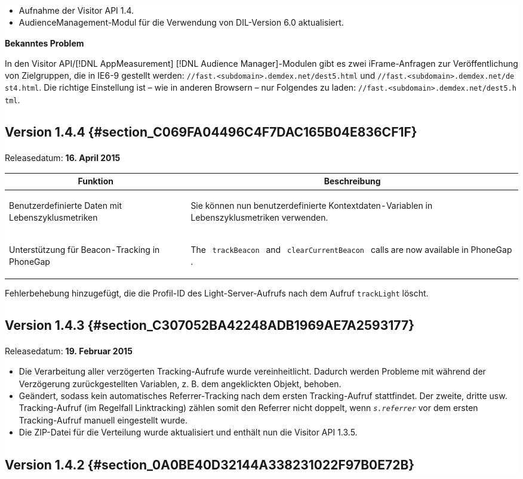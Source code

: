 * Aufnahme der Visitor API 1.4.
* AudienceManagement-Modul für die Verwendung von DIL-Version 6.0 aktualisiert.

**Bekanntes Problem**

In den Visitor API/[!DNL AppMeasurement] [!DNL Audience Manager]-Modulen gibt es zwei iFrame-Anfragen zur Veröffentlichung von Zielgruppen, die in IE6-9 gestellt werden: `//fast.<subdomain>.demdex.net/dest5.html` und `//fast.<subdomain>.demdex.net/dest4.html`. Die richtige Einstellung ist – wie in anderen Browsern – nur Folgendes zu laden: `//fast.<subdomain>.demdex.net/dest5.html`.

## Version 1.4.4 {#section_C069FA04496C4F7DAC165B04E836CF1F}

Releasedatum: **16. April 2015**

<table frame="all" colsep="1" rowsep="1" id="table_812CAB7DDC364DAABB7CDEDE55532E39"> 
 <thead> 
  <tr rowsep="1"> 
   <th colname="1" class="entry"> Funktion </th> 
   <th colname="2" class="entry"> Beschreibung </th> 
  </tr> 
 </thead>
 <tbody> 
  <tr rowsep="1"> 
   <td colname="1"> <p> Benutzerdefinierte Daten mit Lebenszyklusmetriken </p> </td> 
   <td colname="2"> <p>Sie können nun benutzerdefinierte Kontextdaten-Variablen in Lebenszyklusmetriken verwenden. </p> </td> 
  </tr> 
  <tr rowsep="1"> 
   <td colname="1"> <p>Unterstützung für Beacon-Tracking in <span class="keyword">PhoneGap </span> </p> </td> 
   <td colname="2"> <p>The <code> trackBeacon </code> and <code> clearCurrentBeacon </code> calls are now available in <span class="keyword"> PhoneGap </span>. </p> </td> 
  </tr> 
 </tbody> 
</table>

Fehlerbehebung hinzugefügt, die die Profil-ID des Light-Server-Aufrufs nach dem Aufruf `trackLight` löscht.

## Version 1.4.3 {#section_C307052BA42248ADB1969AE7A2593177}

Releasedatum: **19. Februar 2015**

* Die Verarbeitung aller verzögerten Tracking-Aufrufe wurde vereinheitlicht. Dadurch werden Probleme mit während der Verzögerung zurückgestellten Variablen, z. B. dem angeklickten Objekt, behoben.
* Geändert, sodass kein automatisches Referrer-Tracking nach dem ersten Tracking-Aufruf stattfindet. Der zweite, dritte usw. Tracking-Aufruf (im Regelfall Linktracking) zählen somit den Referrer nicht doppelt, wenn *`s.referrer`* vor dem ersten Tracking-Aufruf manuell eingestellt wurde.
* Die ZIP-Datei für die Verteilung wurde aktualisiert und enthält nun die Visitor API 1.3.5.

## Version 1.4.2 {#section_0A0BE40D32144A338231022F97B0E72B}
